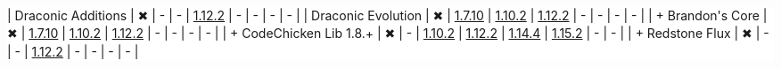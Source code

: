 | Draconic Additions                           | ✖ | -                                                                                                                                              | -                                                                                                                                                 | [1.12.2](https://www.curseforge.com/minecraft/mc-mods/draconicadditions/files/3051992)                                                                                                              | -                                                                                                                     | -                                                                                                                     | -                                                                                                  | -                                                                                                  |
| Draconic Evolution                           | ✖ | [1.7.10](https://www.curseforge.com/minecraft/mc-mods/draconic-evolution/files/2313451)                                                        | [1.10.2](https://www.curseforge.com/minecraft/mc-mods/draconic-evolution/files/2512171)                                                           | [1.12.2](https://www.curseforge.com/minecraft/mc-mods/draconic-evolution/files/3051542)                                                                                                             | -                                                                                                                     | -                                                                                                                     | -                                                                                                  | -                                                                                                  |
| + Brandon's Core                             | ✖ | [1.7.10](https://www.curseforge.com/minecraft/mc-mods/brandons-core/files/2292125)                                                             | [1.10.2](https://www.curseforge.com/minecraft/mc-mods/brandons-core/files/2512167)                                                                | [1.12.2](https://www.curseforge.com/minecraft/mc-mods/brandons-core/files/3051539)                                                                                                                  | -                                                                                                                     | -                                                                                                                     | -                                                                                                  | -                                                                                                  |
| + CodeChicken Lib 1.8.+                      | ✖ | -                                                                                                                                              | [1.10.2](https://www.curseforge.com/minecraft/mc-mods/codechicken-lib-1-8/files/2509806)                                                          | [1.12.2](https://www.curseforge.com/minecraft/mc-mods/codechicken-lib-1-8/files/2779848)                                                                                                            | [1.14.4](https://www.curseforge.com/minecraft/mc-mods/codechicken-lib-1-8/files/2969927)                              | [1.15.2](https://www.curseforge.com/minecraft/mc-mods/codechicken-lib-1-8/files/3124624)                              | -                                                                                                  | -                                                                                                  |
| + Redstone Flux                              | ✖ | -                                                                                                                                              | -                                                                                                                                                 | [1.12.2](https://www.curseforge.com/minecraft/mc-mods/redstone-flux/files/2920436)                                                                                                                  | -                                                                                                                     | -                                                                                                                     | -                                                                                                  | -                                                                                                  |
